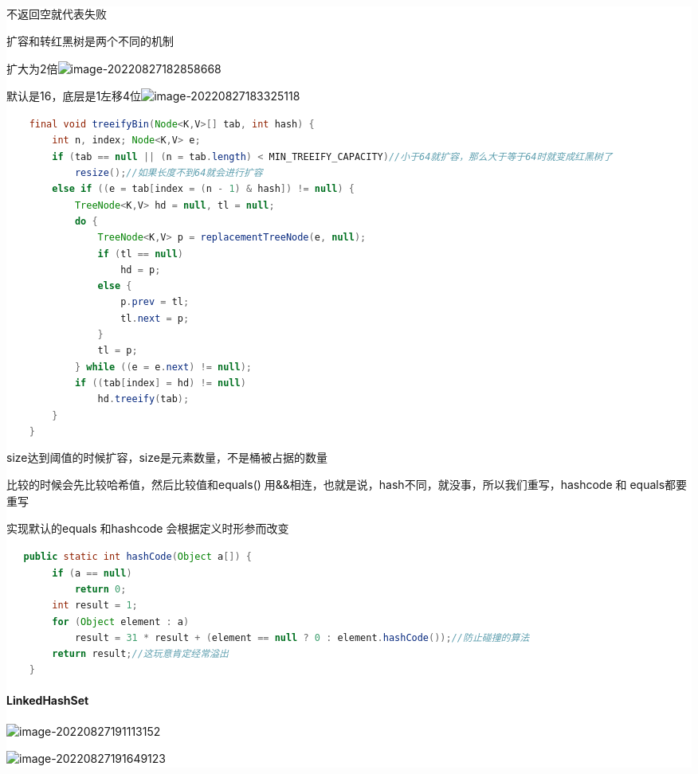 不返回空就代表失败

扩容和转红黑树是两个不同的机制

扩大为2倍![image-20220827182858668](C:\Users\Administrator\AppData\Roaming\Typora\typora-user-images\image-20220827182858668.png)

默认是16，底层是1左移4位![image-20220827183325118](C:\Users\Administrator\AppData\Roaming\Typora\typora-user-images\image-20220827183325118.png)

```java
    final void treeifyBin(Node<K,V>[] tab, int hash) {
        int n, index; Node<K,V> e;
        if (tab == null || (n = tab.length) < MIN_TREEIFY_CAPACITY)//小于64就扩容，那么大于等于64时就变成红黑树了
            resize();//如果长度不到64就会进行扩容
        else if ((e = tab[index = (n - 1) & hash]) != null) {
            TreeNode<K,V> hd = null, tl = null;
            do {
                TreeNode<K,V> p = replacementTreeNode(e, null);
                if (tl == null)
                    hd = p;
                else {
                    p.prev = tl;
                    tl.next = p;
                }
                tl = p;
            } while ((e = e.next) != null);
            if ((tab[index] = hd) != null)
                hd.treeify(tab);
        }
    }
```

size达到阈值的时候扩容，size是元素数量，不是桶被占据的数量

比较的时候会先比较哈希值，然后比较值和equals()  用&&相连，也就是说，hash不同，就没事，所以我们重写，hashcode 和 equals都要重写

实现默认的equals 和hashcode 会根据定义时形参而改变

```java
   public static int hashCode(Object a[]) {
        if (a == null)
            return 0;
        int result = 1;
        for (Object element : a)
            result = 31 * result + (element == null ? 0 : element.hashCode());//防止碰撞的算法
        return result;//这玩意肯定经常溢出
    }
```

#### LinkedHashSet

![image-20220827191113152](C:\Users\Administrator\AppData\Roaming\Typora\typora-user-images\image-20220827191113152.png)

![image-20220827191649123](C:\Users\Administrator\AppData\Roaming\Typora\typora-user-images\image-20220827191649123.png)

